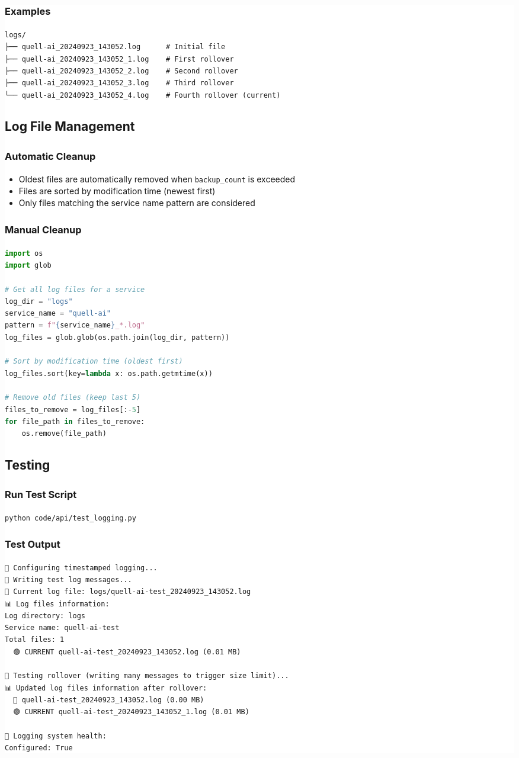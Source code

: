 ### Examples
```
logs/
├── quell-ai_20240923_143052.log      # Initial file
├── quell-ai_20240923_143052_1.log    # First rollover
├── quell-ai_20240923_143052_2.log    # Second rollover
├── quell-ai_20240923_143052_3.log    # Third rollover
└── quell-ai_20240923_143052_4.log    # Fourth rollover (current)
```

## Log File Management

### Automatic Cleanup
- Oldest files are automatically removed when `backup_count` is exceeded
- Files are sorted by modification time (newest first)
- Only files matching the service name pattern are considered

### Manual Cleanup
```python
import os
import glob

# Get all log files for a service
log_dir = "logs"
service_name = "quell-ai"
pattern = f"{service_name}_*.log"
log_files = glob.glob(os.path.join(log_dir, pattern))

# Sort by modification time (oldest first)
log_files.sort(key=lambda x: os.path.getmtime(x))

# Remove old files (keep last 5)
files_to_remove = log_files[:-5]
for file_path in files_to_remove:
    os.remove(file_path)
```

## Testing

### Run Test Script
```bash
python code/api/test_logging.py
```

### Test Output
```
🚀 Configuring timestamped logging...
📝 Writing test log messages...
📄 Current log file: logs/quell-ai-test_20240923_143052.log
📊 Log files information:
Log directory: logs
Service name: quell-ai-test
Total files: 1
  🟢 CURRENT quell-ai-test_20240923_143052.log (0.01 MB)

🔄 Testing rollover (writing many messages to trigger size limit)...
📊 Updated log files information after rollover:
  📄 quell-ai-test_20240923_143052.log (0.00 MB)
  🟢 CURRENT quell-ai-test_20240923_143052_1.log (0.01 MB)

🏥 Logging system health:
Configured: True
```